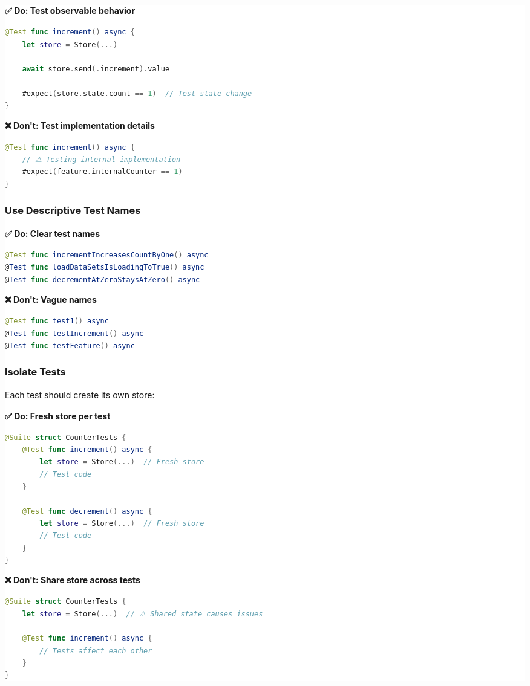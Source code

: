 **✅ Do: Test observable behavior**
```swift
@Test func increment() async {
    let store = Store(...)

    await store.send(.increment).value

    #expect(store.state.count == 1)  // Test state change
}
```

**❌ Don't: Test implementation details**
```swift
@Test func increment() async {
    // ⚠️ Testing internal implementation
    #expect(feature.internalCounter == 1)
}
```

### Use Descriptive Test Names

**✅ Do: Clear test names**
```swift
@Test func incrementIncreasesCountByOne() async
@Test func loadDataSetsIsLoadingToTrue() async
@Test func decrementAtZeroStaysAtZero() async
```

**❌ Don't: Vague names**
```swift
@Test func test1() async
@Test func testIncrement() async
@Test func testFeature() async
```

### Isolate Tests

Each test should create its own store:

**✅ Do: Fresh store per test**
```swift
@Suite struct CounterTests {
    @Test func increment() async {
        let store = Store(...)  // Fresh store
        // Test code
    }

    @Test func decrement() async {
        let store = Store(...)  // Fresh store
        // Test code
    }
}
```

**❌ Don't: Share store across tests**
```swift
@Suite struct CounterTests {
    let store = Store(...)  // ⚠️ Shared state causes issues

    @Test func increment() async {
        // Tests affect each other
    }
}
```
